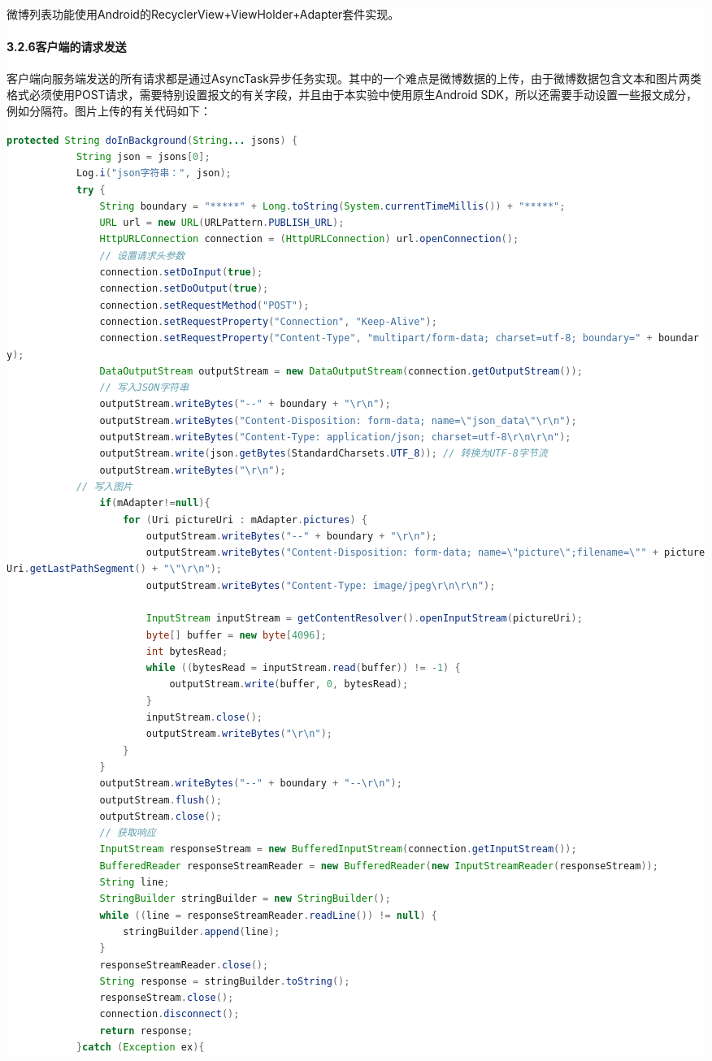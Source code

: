 微博列表功能使用Android的RecyclerView+ViewHolder+Adapter套件实现。

#### 3.2.6客户端的请求发送

客户端向服务端发送的所有请求都是通过AsyncTask异步任务实现。其中的一个难点是微博数据的上传，由于微博数据包含文本和图片两类格式必须使用POST请求，需要特别设置报文的有关字段，并且由于本实验中使用原生Android SDK，所以还需要手动设置一些报文成分，例如分隔符。图片上传的有关代码如下：

```java
protected String doInBackground(String... jsons) {
            String json = jsons[0];
            Log.i("json字符串：", json);
            try {
                String boundary = "*****" + Long.toString(System.currentTimeMillis()) + "*****";
                URL url = new URL(URLPattern.PUBLISH_URL);
                HttpURLConnection connection = (HttpURLConnection) url.openConnection();
                // 设置请求头参数
                connection.setDoInput(true);
                connection.setDoOutput(true);
                connection.setRequestMethod("POST");
                connection.setRequestProperty("Connection", "Keep-Alive");
                connection.setRequestProperty("Content-Type", "multipart/form-data; charset=utf-8; boundary=" + boundary);
                DataOutputStream outputStream = new DataOutputStream(connection.getOutputStream());
                // 写入JSON字符串
                outputStream.writeBytes("--" + boundary + "\r\n");
                outputStream.writeBytes("Content-Disposition: form-data; name=\"json_data\"\r\n");
                outputStream.writeBytes("Content-Type: application/json; charset=utf-8\r\n\r\n");
                outputStream.write(json.getBytes(StandardCharsets.UTF_8)); // 转换为UTF-8字节流
                outputStream.writeBytes("\r\n");
            // 写入图片
                if(mAdapter!=null){
                    for (Uri pictureUri : mAdapter.pictures) {
                        outputStream.writeBytes("--" + boundary + "\r\n");
                        outputStream.writeBytes("Content-Disposition: form-data; name=\"picture\";filename=\"" + pictureUri.getLastPathSegment() + "\"\r\n");
                        outputStream.writeBytes("Content-Type: image/jpeg\r\n\r\n");

                        InputStream inputStream = getContentResolver().openInputStream(pictureUri);
                        byte[] buffer = new byte[4096];
                        int bytesRead;
                        while ((bytesRead = inputStream.read(buffer)) != -1) {
                            outputStream.write(buffer, 0, bytesRead);
                        }
                        inputStream.close();
                        outputStream.writeBytes("\r\n");
                    }
                }
                outputStream.writeBytes("--" + boundary + "--\r\n");
                outputStream.flush();
                outputStream.close();
                // 获取响应
                InputStream responseStream = new BufferedInputStream(connection.getInputStream());
                BufferedReader responseStreamReader = new BufferedReader(new InputStreamReader(responseStream));
                String line;
                StringBuilder stringBuilder = new StringBuilder();
                while ((line = responseStreamReader.readLine()) != null) {
                    stringBuilder.append(line);
                }
                responseStreamReader.close();
                String response = stringBuilder.toString();
                responseStream.close();
                connection.disconnect();
                return response;
            }catch (Exception ex){
```